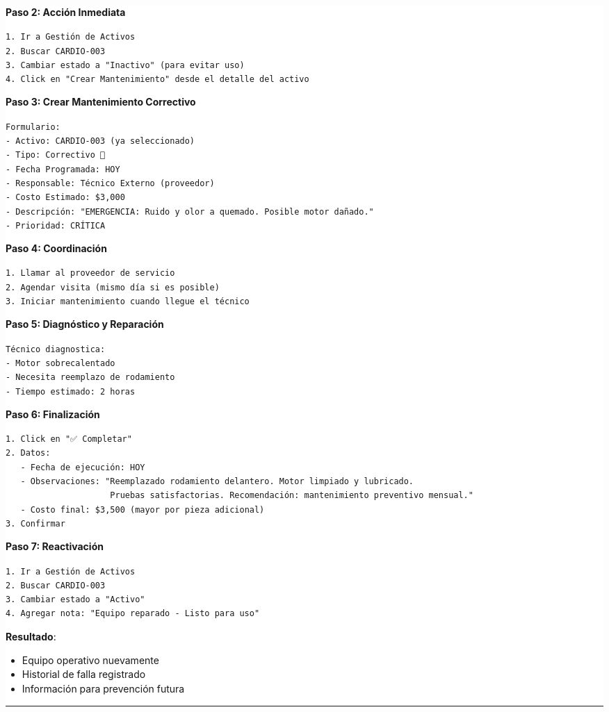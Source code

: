 **Paso 2: Acción Inmediata**
```
1. Ir a Gestión de Activos
2. Buscar CARDIO-003
3. Cambiar estado a "Inactivo" (para evitar uso)
4. Click en "Crear Mantenimiento" desde el detalle del activo
```

**Paso 3: Crear Mantenimiento Correctivo**
```
Formulario:
- Activo: CARDIO-003 (ya seleccionado)
- Tipo: Correctivo 🔧
- Fecha Programada: HOY
- Responsable: Técnico Externo (proveedor)
- Costo Estimado: $3,000
- Descripción: "EMERGENCIA: Ruido y olor a quemado. Posible motor dañado."
- Prioridad: CRÍTICA
```

**Paso 4: Coordinación**
```
1. Llamar al proveedor de servicio
2. Agendar visita (mismo día si es posible)
3. Iniciar mantenimiento cuando llegue el técnico
```

**Paso 5: Diagnóstico y Reparación**
```
Técnico diagnostica:
- Motor sobrecalentado
- Necesita reemplazo de rodamiento
- Tiempo estimado: 2 horas
```

**Paso 6: Finalización**
```
1. Click en "✅ Completar"
2. Datos:
   - Fecha de ejecución: HOY
   - Observaciones: "Reemplazado rodamiento delantero. Motor limpiado y lubricado.
                     Pruebas satisfactorias. Recomendación: mantenimiento preventivo mensual."
   - Costo final: $3,500 (mayor por pieza adicional)
3. Confirmar
```

**Paso 7: Reactivación**
```
1. Ir a Gestión de Activos
2. Buscar CARDIO-003
3. Cambiar estado a "Activo"
4. Agregar nota: "Equipo reparado - Listo para uso"
```

**Resultado**:
- Equipo operativo nuevamente
- Historial de falla registrado
- Información para prevención futura

---